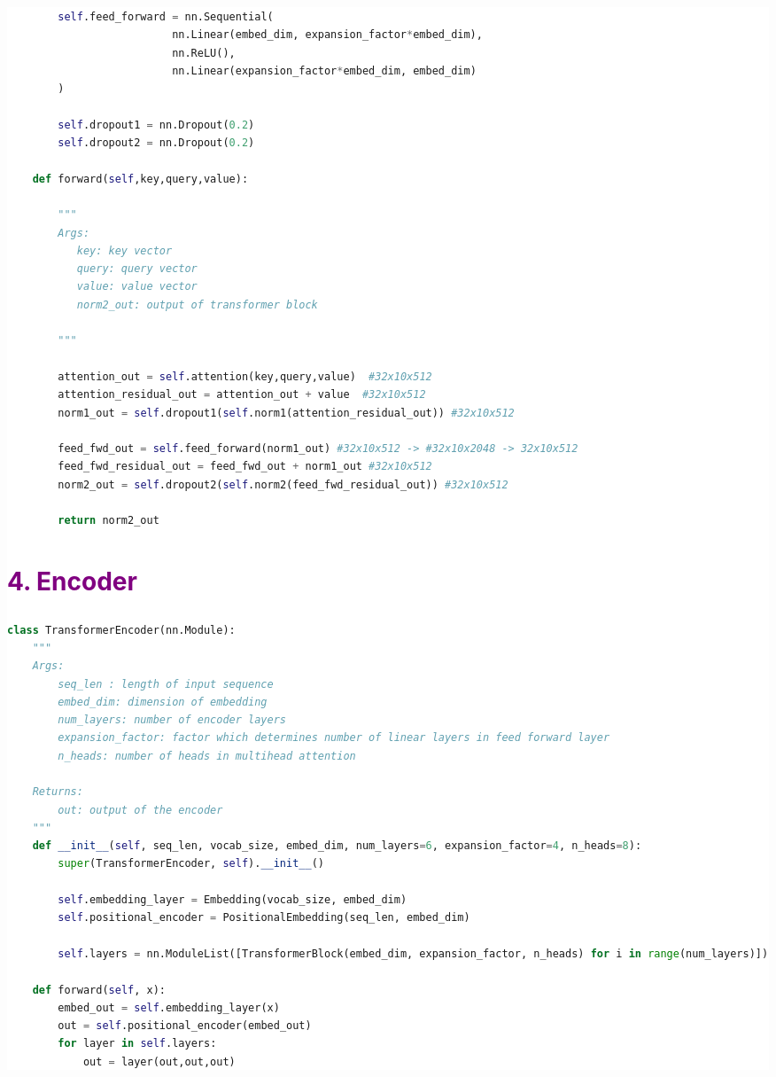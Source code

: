 ```python
        self.feed_forward = nn.Sequential(
                          nn.Linear(embed_dim, expansion_factor*embed_dim),
                          nn.ReLU(),
                          nn.Linear(expansion_factor*embed_dim, embed_dim)
        )

        self.dropout1 = nn.Dropout(0.2)
        self.dropout2 = nn.Dropout(0.2)

    def forward(self,key,query,value):
        
        """
        Args:
           key: key vector
           query: query vector
           value: value vector
           norm2_out: output of transformer block
        
        """
        
        attention_out = self.attention(key,query,value)  #32x10x512
        attention_residual_out = attention_out + value  #32x10x512
        norm1_out = self.dropout1(self.norm1(attention_residual_out)) #32x10x512

        feed_fwd_out = self.feed_forward(norm1_out) #32x10x512 -> #32x10x2048 -> 32x10x512
        feed_fwd_residual_out = feed_fwd_out + norm1_out #32x10x512
        norm2_out = self.dropout2(self.norm2(feed_fwd_residual_out)) #32x10x512

        return norm2_out

```

<a class="anchor" id="section8"></a>
<h2 style="color:purple;font-size: 2em;"> 4. Encoder</h2>

```python
class TransformerEncoder(nn.Module):
    """
    Args:
        seq_len : length of input sequence
        embed_dim: dimension of embedding
        num_layers: number of encoder layers
        expansion_factor: factor which determines number of linear layers in feed forward layer
        n_heads: number of heads in multihead attention
        
    Returns:
        out: output of the encoder
    """
    def __init__(self, seq_len, vocab_size, embed_dim, num_layers=6, expansion_factor=4, n_heads=8):
        super(TransformerEncoder, self).__init__()
        
        self.embedding_layer = Embedding(vocab_size, embed_dim)
        self.positional_encoder = PositionalEmbedding(seq_len, embed_dim)

        self.layers = nn.ModuleList([TransformerBlock(embed_dim, expansion_factor, n_heads) for i in range(num_layers)])
    
    def forward(self, x):
        embed_out = self.embedding_layer(x)
        out = self.positional_encoder(embed_out)
        for layer in self.layers:
            out = layer(out,out,out)

```